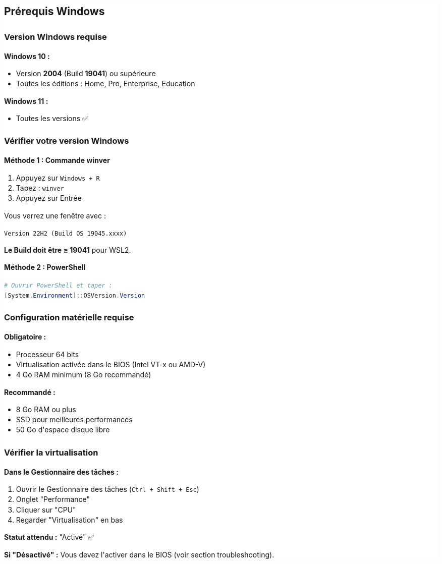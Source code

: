 ## Prérequis Windows

### Version Windows requise

**Windows 10 :**
- Version **2004** (Build **19041**) ou supérieure
- Toutes les éditions : Home, Pro, Enterprise, Education

**Windows 11 :**
- Toutes les versions ✅

### Vérifier votre version Windows

**Méthode 1 : Commande winver**
1. Appuyez sur `Windows + R`
2. Tapez : `winver`
3. Appuyez sur Entrée

Vous verrez une fenêtre avec :
```
Version 22H2 (Build OS 19045.xxxx)
```

**Le Build doit être ≥ 19041** pour WSL2.

**Méthode 2 : PowerShell**
```powershell
# Ouvrir PowerShell et taper :
[System.Environment]::OSVersion.Version
```

### Configuration matérielle requise

**Obligatoire :**
- Processeur 64 bits
- Virtualisation activée dans le BIOS (Intel VT-x ou AMD-V)
- 4 Go RAM minimum (8 Go recommandé)

**Recommandé :**
- 8 Go RAM ou plus
- SSD pour meilleures performances
- 50 Go d'espace disque libre

### Vérifier la virtualisation

**Dans le Gestionnaire des tâches :**
1. Ouvrir le Gestionnaire des tâches (`Ctrl + Shift + Esc`)
2. Onglet "Performance"
3. Cliquer sur "CPU"
4. Regarder "Virtualisation" en bas

**Statut attendu :** "Activé" ✅

**Si "Désactivé" :**
Vous devez l'activer dans le BIOS (voir section troubleshooting).
